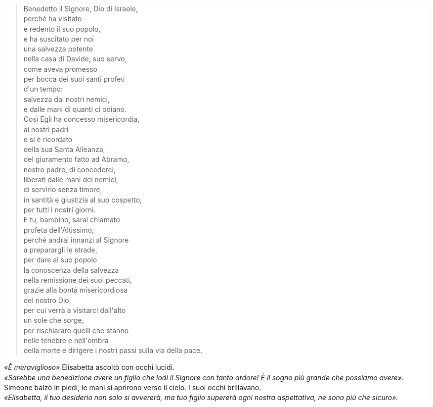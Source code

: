 > Benedetto il Signore, Dio di Israele,\
> perché ha visitato\
> e redento il suo popolo,\
> e ha suscitato per noi\
> una salvezza potente\
> nella casa di Davide, suo servo,\
> come aveva promesso\
> per bocca dei suoi santi profeti\
> d'un tempo:\
> salvezza dai nostri nemici,\
> e dalle mani di quanti ci odiano.\
> Così Egli ha concesso misericordia,\
> ai nostri padri\
> e si è ricordato\
> della sua Santa Alleanza,\
> del giuramento fatto ad Abramo,\
> nostro padre, di concederci,\
> liberati dalle mani dei nemici,\
> di servirlo senza timore,\
> in santità e giustizia al suo cospetto,\
> per tutti i nostri giorni.\
> E tu, bambino, sarai chiamato\
> profeta dell'Altissimo,\
> perché andrai innanzi al Signore\
> a preparargli le strade,\
> per dare al suo popolo\
> la conoscenza della salvezza\
> nella remissione dei suoi peccati,\
> grazie alla bontà misericordiosa\
> del nostro Dio,\
> per cui verrà a visitarci dall'alto\
> un sole che sorge,\
> per rischiarare quelli che stanno\
> nelle tenebre e nell'ombra\
> della morte e dirigere i nostri passi sulla via della pace.

*«È meraviglioso»* Elisabetta ascoltò con occhi lucidi.\
*«Sarebbe una benedizione avere un figlio che lodi il Signore con tanto ardore! È il sogno più grande che possiamo avere».*\
Simeone balzò in piedi, le mani si aprirono verso il cielo. I suoi occhi brillavano.\
*«Elisabetta, il tuo desiderio non solo si avvererà, ma tuo figlio supererà ogni nostra aspettativa, ne sono più che sicuro».*

